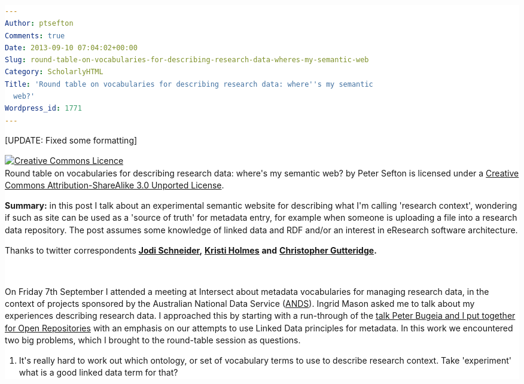 ```yaml
---
Author: ptsefton
Comments: true
Date: 2013-09-10 07:04:02+00:00
Slug: round-table-on-vocabularies-for-describing-research-data-wheres-my-semantic-web
Category: ScholarlyHTML
Title: 'Round table on vocabularies for describing research data: where''s my semantic
  web?'
Wordpress_id: 1771
---
```


<article>
<section>
[UPDATE: Fixed some formatting]

[![Creative Commons
Licence](http://i.creativecommons.org/l/by-sa/3.0/88x31.png)](http://creativecommons.org/licenses/by-sa/3.0/deed.en_GB)\
<span property="dct:title" dct="http://purl.org/dc/terms/">Round table
on vocabularies for describing research data: where's my semantic
web?</span> by <span property="cc:attributionName"
cc="http://creativecommons.org/ns#">Peter Sefton</span> is licensed
under a [Creative Commons Attribution-ShareAlike 3.0 Unported
License](http://creativecommons.org/licenses/by-sa/3.0/deed.en_GB).

**Summary:** in this post I talk about an experimental semantic website
for describing what I'm calling 'research context', wondering if such as
site can be used as a 'source of truth' for metadata entry, for example
when someone is uploading a file into a research data repository. The
post assumes some knowledge of linked data and RDF and/or an interest in
eResearch software architecture.

Thanks to twitter correspondents **[<u>**Jodi
Schneider**</u>](https://twitter.com/jschneider),** **[<u>**Kristi
Holmes**</u>](https://twitter.com/kristiholmes)** **and** **[Christopher
Gutteridge](https://twitter.com/cgutteridge).**

**[‏](https://twitter.com/cgutteridge)**

On Friday 7th September I attended a meeting at Intersect about metadata
vocabularies for managing research data, in the context of projects
sponsored by the Australian National Data Service
([ANDS](http://ands.org.au/)). Ingrid Mason asked me to talk about my
experiences describing research data. I approached this by starting with
a run-through of the [talk Peter Bugeia and I put together for Open
Repositories](http://ptsefton.com/2013/07/26/4a-data-management-acquiring-acting-on-archiving-and-advertising-data-at-the-university-of-western-sydney.htm)
with an emphasis on our attempts to use Linked Data principles for
metadata. In this work we encountered two big problems, which I brought
to the round-table session as questions.

1.  It's really hard to work out which ontology, or set of vocabulary
    terms to use to describe research context. Take 'experiment' what is
    a good linked data term for that?
